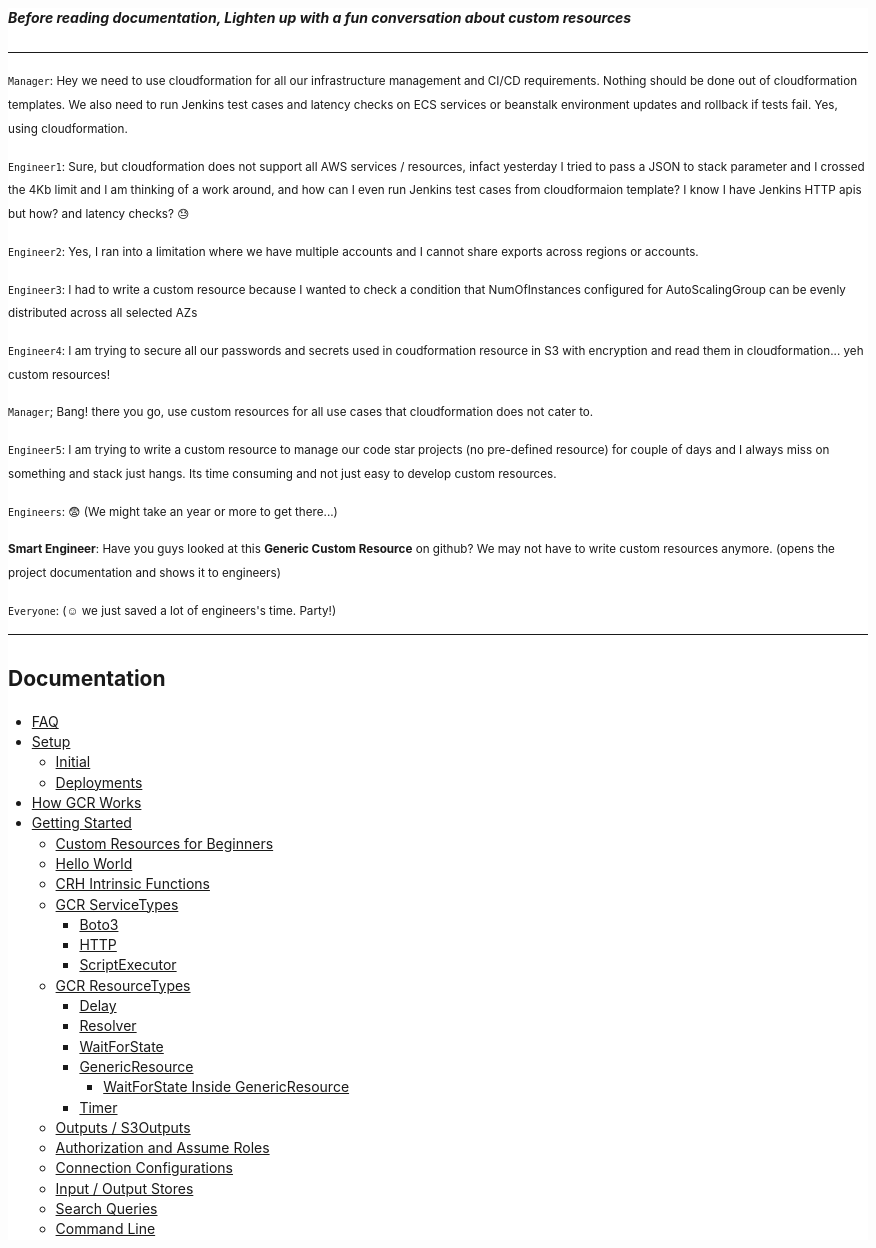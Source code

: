 ##### Before reading documentation, Lighten up with a fun conversation about custom resources
___________
<sub>`Manager`: Hey we need to use cloudformation for all our infrastructure management and CI/CD requirements. Nothing should be done out of cloudformation templates. We also need to run Jenkins test cases and latency checks on ECS services or beanstalk environment updates and rollback if tests fail. Yes, using cloudformation.

<sub>`Engineer1`: Sure, but cloudformation does not support all AWS services / resources, infact yesterday I tried to pass a JSON to stack parameter and I crossed the 4Kb limit and I am thinking of a work around, and how can I even run Jenkins test cases from cloudformaion template? I know I have Jenkins HTTP apis but how? and latency checks? :sweat:

<sub>`Engineer2`: Yes, I ran into a limitation where we have multiple accounts and I cannot share exports across regions or accounts.

<sub>`Engineer3`: I had to write a custom resource because I wanted to check a condition that NumOfInstances configured for AutoScalingGroup can be evenly distributed across all selected AZs

<sub>`Engineer4`: I am trying to secure all our passwords and secrets used in coudformation resource in S3 with encryption and read them in cloudformation... yeh custom resources!

<sub>`Manager`; Bang! there you go, use custom resources for all use cases that cloudformation does not cater to.

<sub>`Engineer5`: I am trying to write a custom resource to manage our code star projects (no pre-defined resource) for couple of days and I always miss on something and stack just hangs. Its time consuming and not just easy to develop custom resources.

<sub>`Engineers`: :fearful: (We might take an year or more to get there...)

<sub>__Smart Engineer__: Have you guys looked at this __Generic Custom Resource__ on github? We may not have to write custom resources anymore. (opens the project documentation and shows it to engineers)

<sub>`Everyone`: (:relaxed: we just saved a lot of engineers's time. Party!)
___________

Documentation
---
- [FAQ](#FAQ)
- [Setup](#Setup)
  - [Initial](#InitialSetup)
  - [Deployments](#Deployments)
- [How GCR Works](#HowGCRWorks)
- [Getting Started](#GettingStarted)
  - <a name="CustomResourceForBeginners" target="_blank" href="/docs/basics.md">Custom Resources for Beginners</a>
  - [Hello World](#HelloWorld)
  - [CRH Intrinsic Functions](#IntrinsicFunctions)
  - [GCR ServiceTypes](#ServiceTypes)
      - [Boto3](#Boto3)
      - [HTTP](#HTTP)
      - [ScriptExecutor](#ScriptExecutor)
  - [GCR ResourceTypes](#ResourceTypes)
    - [Delay](#Delay)
    - [Resolver](#Resolver)
    - [WaitForState](#WaitForState)
    - [GenericResource](#GenericResource)
      - [WaitForState Inside GenericResource](#GRWaitForState)
     - [Timer](#Timer)
  - [Outputs / S3Outputs](#ResourceOutputs)
  - [Authorization and Assume Roles](#AssumeRoles)
  - [Connection Configurations](#ConnectionConfigurations)
  - [Input / Output Stores](#IOStores)
  - [Search Queries](#SearchQueries)
  - [Command Line](#CommandLine)